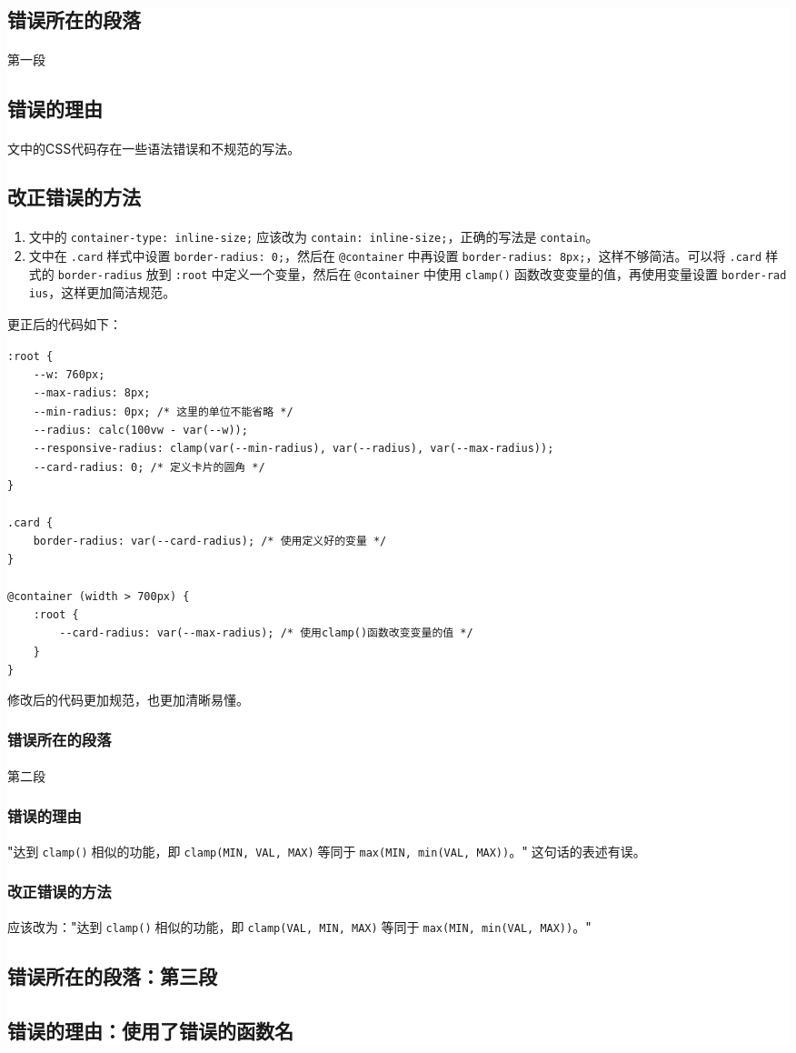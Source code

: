 ## 错误所在的段落
第一段

## 错误的理由
文中的CSS代码存在一些语法错误和不规范的写法。

## 改正错误的方法
1. 文中的 `container-type: inline-size;` 应该改为 `contain: inline-size;`，正确的写法是 `contain`。
2. 文中在 `.card` 样式中设置 `border-radius: 0;`，然后在 `@container` 中再设置 `border-radius: 8px;`，这样不够简洁。可以将 `.card` 样式的 `border-radius` 放到 `:root` 中定义一个变量，然后在 `@container` 中使用 `clamp()` 函数改变变量的值，再使用变量设置 `border-radius`，这样更加简洁规范。

更正后的代码如下：

```
:root { 
    --w: 760px; 
    --max-radius: 8px; 
    --min-radius: 0px; /* 这里的单位不能省略 */ 
    --radius: calc(100vw - var(--w)); 
    --responsive-radius: clamp(var(--min-radius), var(--radius), var(--max-radius)); 
    --card-radius: 0; /* 定义卡片的圆角 */
} 

.card { 
    border-radius: var(--card-radius); /* 使用定义好的变量 */
} 

@container (width > 700px) { 
    :root { 
        --card-radius: var(--max-radius); /* 使用clamp()函数改变变量的值 */
    } 
}
```

修改后的代码更加规范，也更加清晰易懂。

### 错误所在的段落
第二段

### 错误的理由
"达到 `clamp()` 相似的功能，即 `clamp(MIN, VAL, MAX)` 等同于 `max(MIN, min(VAL, MAX))`。" 这句话的表述有误。

### 改正错误的方法
应该改为："达到 `clamp()` 相似的功能，即 `clamp(VAL, MIN, MAX)` 等同于 `max(MIN, min(VAL, MAX))`。"

## 错误所在的段落：第三段

## 错误的理由：使用了错误的函数名
